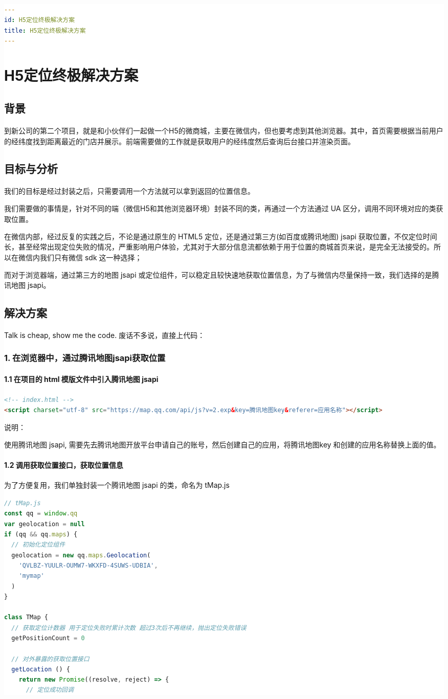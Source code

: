 ```yaml
---
id: H5定位终极解决方案
title: H5定位终极解决方案
---
```


# H5定位终极解决方案

## 背景

到新公司的第二个项目，就是和小伙伴们一起做一个H5的微商城，主要在微信内，但也要考虑到其他浏览器。其中，首页需要根据当前用户的经纬度找到距离最近的门店并展示。前端需要做的工作就是获取用户的经纬度然后查询后台接口并渲染页面。

## 目标与分析

我们的目标是经过封装之后，只需要调用一个方法就可以拿到返回的位置信息。

我们需要做的事情是，针对不同的端（微信H5和其他浏览器环境）封装不同的类，再通过一个方法通过 UA 区分，调用不同环境对应的类获取位置。

在微信内部，经过反复的实践之后，不论是通过原生的 HTML5 定位，还是通过第三方(如百度或腾讯地图) jsapi 获取位置，不仅定位时间长，甚至经常出现定位失败的情况，严重影响用户体验，尤其对于大部分信息流都依赖于用于位置的商城首页来说，是完全无法接受的。所以在微信内我们只有微信 sdk 这一种选择；

而对于浏览器端，通过第三方的地图 jsapi 或定位组件，可以稳定且较快速地获取位置信息，为了与微信内尽量保持一致，我们选择的是腾讯地图 jsapi。

## 解决方案

Talk is cheap, show me the code. 废话不多说，直接上代码：

### 1. 在浏览器中，通过腾讯地图jsapi获取位置

#### 1.1 在项目的 html 模版文件中引入腾讯地图 jsapi

```html
<!-- index.html -->
<script charset="utf-8" src="https://map.qq.com/api/js?v=2.exp&key=腾讯地图key&referer=应用名称"></script>
```

说明：

使用腾讯地图 jsapi, 需要先去腾讯地图开放平台申请自己的账号，然后创建自己的应用，将腾讯地图key 和创建的应用名称替换上面的值。

#### 1.2 调用获取位置接口，获取位置信息

为了方便复用，我们单独封装一个腾讯地图 jsapi 的类，命名为 tMap.js

```js
// tMap.js
const qq = window.qq
var geolocation = null
if (qq && qq.maps) {
  // 初始化定位组件
  geolocation = new qq.maps.Geolocation(
    'QVLBZ-YUULR-OUMW7-WKXFD-4SUWS-UDBIA',
    'mymap'
  )
}

class TMap {
  // 获取定位计数器 用于定位失败时累计次数 超过3次后不再继续，抛出定位失败错误
  getPositionCount = 0

  // 对外暴露的获取位置接口
  getLocation () {
    return new Promise((resolve, reject) => {
      // 定位成功回调
```